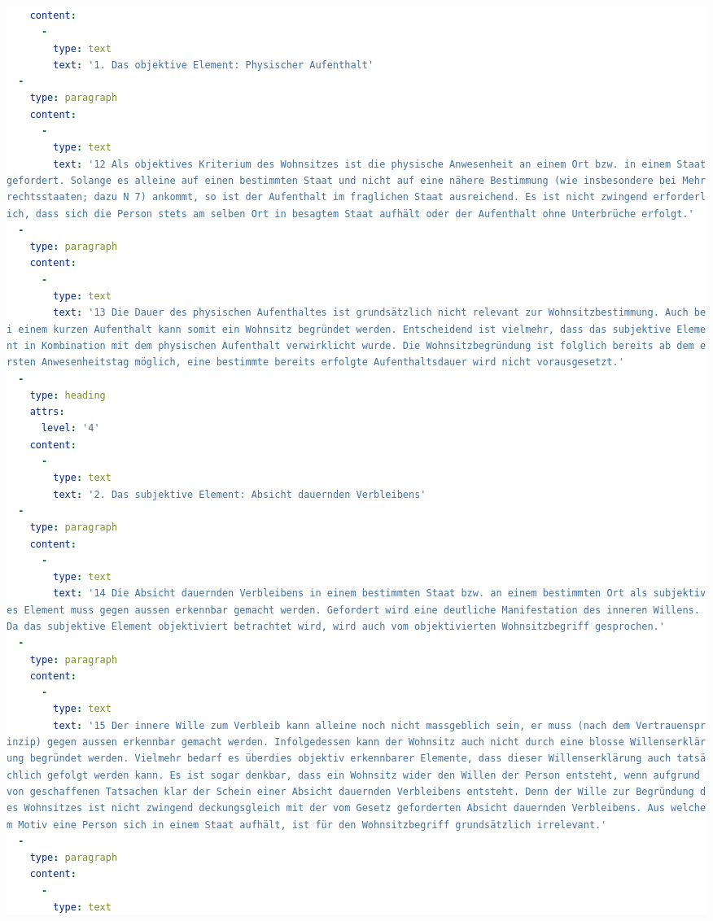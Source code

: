 ```yaml
    content:
      -
        type: text
        text: '1. Das objektive Element: Physischer Aufenthalt'
  -
    type: paragraph
    content:
      -
        type: text
        text: '12 Als objektives Kriterium des Wohnsitzes ist die physische Anwesenheit an einem Ort bzw. in einem Staat gefordert. Solange es alleine auf einen bestimmten Staat und nicht auf eine nähere Bestimmung (wie insbesondere bei Mehrrechtsstaaten; dazu N 7) ankommt, so ist der Aufenthalt im fraglichen Staat ausreichend. Es ist nicht zwingend erforderlich, dass sich die Person stets am selben Ort in besagtem Staat aufhält oder der Aufenthalt ohne Unterbrüche erfolgt.'
  -
    type: paragraph
    content:
      -
        type: text
        text: '13 Die Dauer des physischen Aufenthaltes ist grundsätzlich nicht relevant zur Wohnsitzbestimmung. Auch bei einem kurzen Aufenthalt kann somit ein Wohnsitz begründet werden. Entscheidend ist vielmehr, dass das subjektive Element in Kombination mit dem physischen Aufenthalt verwirklicht wurde. Die Wohnsitzbegründung ist folglich bereits ab dem ersten Anwesenheitstag möglich, eine bestimmte bereits erfolgte Aufenthaltsdauer wird nicht vorausgesetzt.'
  -
    type: heading
    attrs:
      level: '4'
    content:
      -
        type: text
        text: '2. Das subjektive Element: Absicht dauernden Verbleibens'
  -
    type: paragraph
    content:
      -
        type: text
        text: '14 Die Absicht dauernden Verbleibens in einem bestimmten Staat bzw. an einem bestimmten Ort als subjektives Element muss gegen aussen erkennbar gemacht werden. Gefordert wird eine deutliche Manifestation des inneren Willens. Da das subjektive Element objektiviert betrachtet wird, wird auch vom objektivierten Wohnsitzbegriff gesprochen.'
  -
    type: paragraph
    content:
      -
        type: text
        text: '15 Der innere Wille zum Verbleib kann alleine noch nicht massgeblich sein, er muss (nach dem Vertrauensprinzip) gegen aussen erkennbar gemacht werden. Infolgedessen kann der Wohnsitz auch nicht durch eine blosse Willenserklärung begründet werden. Vielmehr bedarf es überdies objektiv erkennbarer Elemente, dass dieser Willenserklärung auch tatsächlich gefolgt werden kann. Es ist sogar denkbar, dass ein Wohnsitz wider den Willen der Person entsteht, wenn aufgrund von geschaffenen Tatsachen klar der Schein einer Absicht dauernden Verbleibens entsteht. Denn der Wille zur Begründung des Wohnsitzes ist nicht zwingend deckungsgleich mit der vom Gesetz geforderten Absicht dauernden Verbleibens. Aus welchem Motiv eine Person sich in einem Staat aufhält, ist für den Wohnsitzbegriff grundsätzlich irrelevant.'
  -
    type: paragraph
    content:
      -
        type: text
```